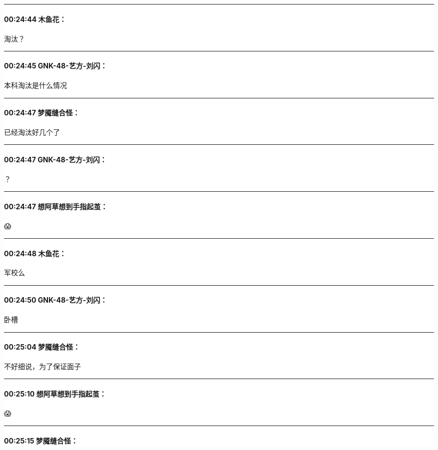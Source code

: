 *****

#### 00:24:44  木鱼花：

淘汰？

*****

#### 00:24:45  GNK-48-艺方-刘闪：

本科淘汰是什么情况

*****

#### 00:24:47  梦魇缝合怪：

已经淘汰好几个了

*****

#### 00:24:47  GNK-48-艺方-刘闪：

？

*****

#### 00:24:47  想阿草想到手指起茧：

😱

*****

#### 00:24:48  木鱼花：

军校么

*****

#### 00:24:50  GNK-48-艺方-刘闪：

卧槽

*****

#### 00:25:04  梦魇缝合怪：

不好细说，为了保证面子

*****

#### 00:25:10  想阿草想到手指起茧：

😱

*****

#### 00:25:15  梦魇缝合怪：
